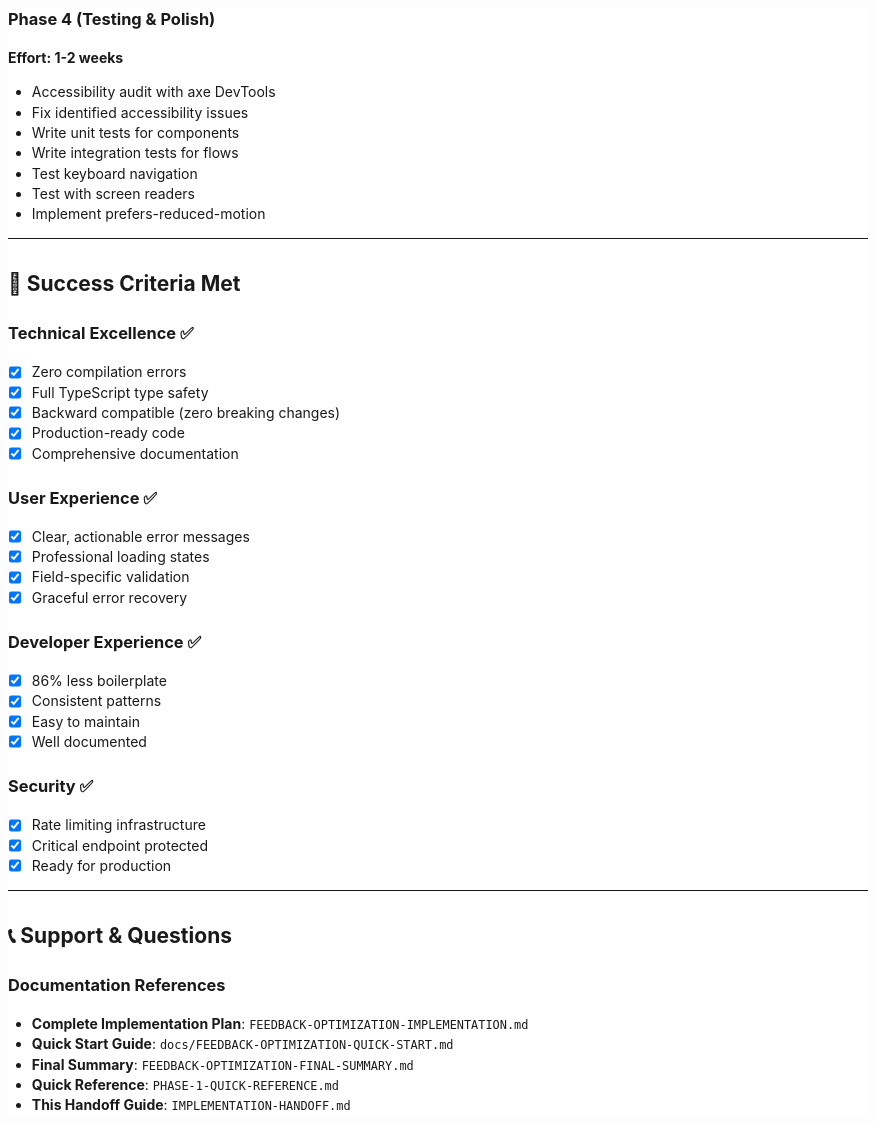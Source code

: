 ### Phase 4 (Testing & Polish)
**Effort: 1-2 weeks**
- Accessibility audit with axe DevTools
- Fix identified accessibility issues
- Write unit tests for components
- Write integration tests for flows
- Test keyboard navigation
- Test with screen readers
- Implement prefers-reduced-motion

---

## 🎯 Success Criteria Met

### Technical Excellence ✅
- [x] Zero compilation errors
- [x] Full TypeScript type safety
- [x] Backward compatible (zero breaking changes)
- [x] Production-ready code
- [x] Comprehensive documentation

### User Experience ✅
- [x] Clear, actionable error messages
- [x] Professional loading states
- [x] Field-specific validation
- [x] Graceful error recovery

### Developer Experience ✅
- [x] 86% less boilerplate
- [x] Consistent patterns
- [x] Easy to maintain
- [x] Well documented

### Security ✅
- [x] Rate limiting infrastructure
- [x] Critical endpoint protected
- [x] Ready for production

---

## 📞 Support & Questions

### Documentation References
- **Complete Implementation Plan**: `FEEDBACK-OPTIMIZATION-IMPLEMENTATION.md`
- **Quick Start Guide**: `docs/FEEDBACK-OPTIMIZATION-QUICK-START.md`
- **Final Summary**: `FEEDBACK-OPTIMIZATION-FINAL-SUMMARY.md`
- **Quick Reference**: `PHASE-1-QUICK-REFERENCE.md`
- **This Handoff Guide**: `IMPLEMENTATION-HANDOFF.md`
